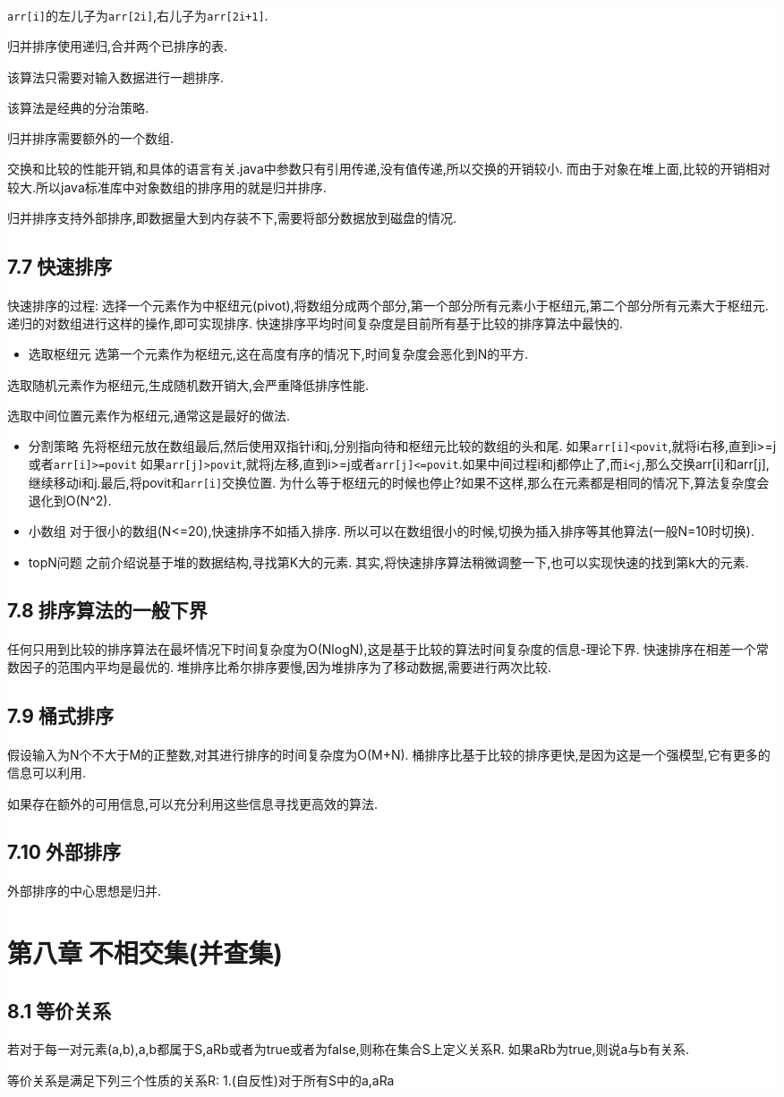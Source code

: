 ```arr[i]```的左儿子为```arr[2i]```,右儿子为```arr[2i+1]```.

归并排序使用递归,合并两个已排序的表.

该算法只需要对输入数据进行一趟排序.

该算法是经典的分治策略.

归并排序需要额外的一个数组.

交换和比较的性能开销,和具体的语言有关.java中参数只有引用传递,没有值传递,所以交换的开销较小.
而由于对象在堆上面,比较的开销相对较大.所以java标准库中对象数组的排序用的就是归并排序.

归并排序支持外部排序,即数据量大到内存装不下,需要将部分数据放到磁盘的情况.

## 7.7 快速排序
快速排序的过程:
选择一个元素作为中枢纽元(pivot),将数组分成两个部分,第一个部分所有元素小于枢纽元,第二个部分所有元素大于枢纽元.
递归的对数组进行这样的操作,即可实现排序.
快速排序平均时间复杂度是目前所有基于比较的排序算法中最快的.

- 选取枢纽元
选第一个元素作为枢纽元,这在高度有序的情况下,时间复杂度会恶化到N的平方.

选取随机元素作为枢纽元,生成随机数开销大,会严重降低排序性能.

选取中间位置元素作为枢纽元,通常这是最好的做法.

- 分割策略
先将枢纽元放在数组最后,然后使用双指针i和j,分别指向待和枢纽元比较的数组的头和尾.
如果```arr[i]<povit```,就将i右移,直到i>=j或者```arr[i]>=povit```
如果```arr[j]>povit```,就将j左移,直到i>=j或者```arr[j]<=povit```.如果中间过程i和j都停止了,而```i<j```,那么交换arr[i]和arr[j],
继续移动i和j.最后,将povit和```arr[i]```交换位置.
为什么等于枢纽元的时候也停止?如果不这样,那么在元素都是相同的情况下,算法复杂度会退化到O(N^2).

- 小数组
对于很小的数组(N<=20),快速排序不如插入排序.
所以可以在数组很小的时候,切换为插入排序等其他算法(一般N=10时切换).

- topN问题
之前介绍说基于堆的数据结构,寻找第K大的元素.
其实,将快速排序算法稍微调整一下,也可以实现快速的找到第k大的元素.

## 7.8 排序算法的一般下界
任何只用到比较的排序算法在最坏情况下时间复杂度为O(NlogN),这是基于比较的算法时间复杂度的信息-理论下界.
快速排序在相差一个常数因子的范围内平均是最优的.
堆排序比希尔排序要慢,因为堆排序为了移动数据,需要进行两次比较.

## 7.9 桶式排序
假设输入为N个不大于M的正整数,对其进行排序的时间复杂度为O(M+N).
桶排序比基于比较的排序更快,是因为这是一个强模型,它有更多的信息可以利用.

如果存在额外的可用信息,可以充分利用这些信息寻找更高效的算法.

## 7.10 外部排序
外部排序的中心思想是归并.

# 第八章 不相交集(并查集)
## 8.1 等价关系
若对于每一对元素(a,b),a,b都属于S,aRb或者为true或者为false,则称在集合S上定义关系R.
如果aRb为true,则说a与b有关系.

等价关系是满足下列三个性质的关系R:
1.(自反性)对于所有S中的a,aRa
```